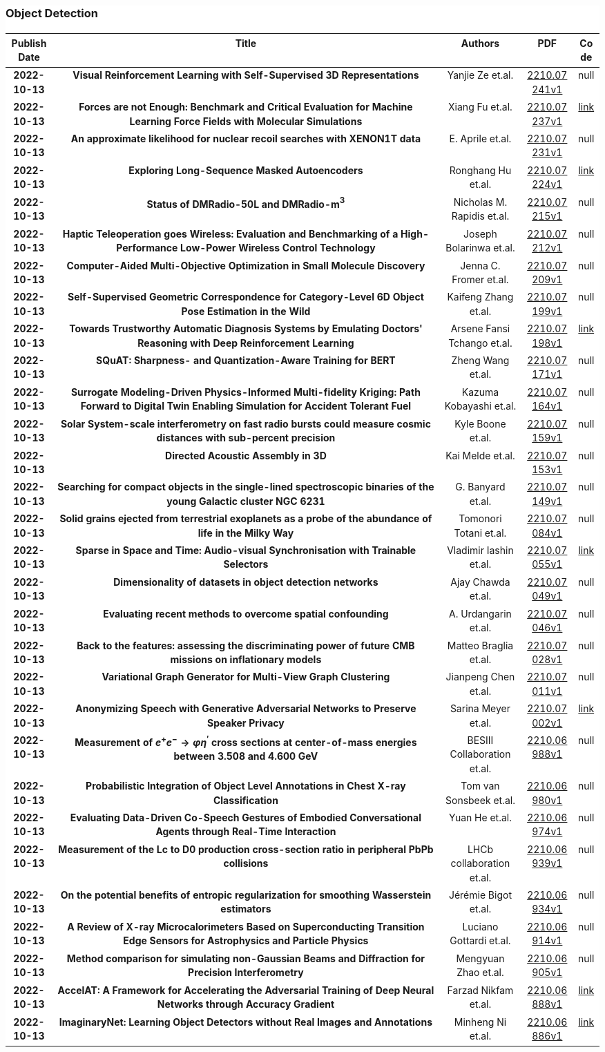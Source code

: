 ### Object Detection
|Publish Date|Title|Authors|PDF|Code|
| :---: | :---: | :---: | :---: | :---: |
|**2022-10-13**|**Visual Reinforcement Learning with Self-Supervised 3D Representations**|Yanjie Ze et.al.|[2210.07241v1](http://arxiv.org/abs/2210.07241v1)|null|
|**2022-10-13**|**Forces are not Enough: Benchmark and Critical Evaluation for Machine Learning Force Fields with Molecular Simulations**|Xiang Fu et.al.|[2210.07237v1](http://arxiv.org/abs/2210.07237v1)|[link](https://github.com/kyonofx/mdsim)|
|**2022-10-13**|**An approximate likelihood for nuclear recoil searches with XENON1T data**|E. Aprile et.al.|[2210.07231v1](http://arxiv.org/abs/2210.07231v1)|null|
|**2022-10-13**|**Exploring Long-Sequence Masked Autoencoders**|Ronghang Hu et.al.|[2210.07224v1](http://arxiv.org/abs/2210.07224v1)|[link](https://github.com/facebookresearch/long_seq_mae)|
|**2022-10-13**|**Status of DMRadio-50L and DMRadio-m$^3$**|Nicholas M. Rapidis et.al.|[2210.07215v1](http://arxiv.org/abs/2210.07215v1)|null|
|**2022-10-13**|**Haptic Teleoperation goes Wireless: Evaluation and Benchmarking of a High-Performance Low-Power Wireless Control Technology**|Joseph Bolarinwa et.al.|[2210.07212v1](http://arxiv.org/abs/2210.07212v1)|null|
|**2022-10-13**|**Computer-Aided Multi-Objective Optimization in Small Molecule Discovery**|Jenna C. Fromer et.al.|[2210.07209v1](http://arxiv.org/abs/2210.07209v1)|null|
|**2022-10-13**|**Self-Supervised Geometric Correspondence for Category-Level 6D Object Pose Estimation in the Wild**|Kaifeng Zhang et.al.|[2210.07199v1](http://arxiv.org/abs/2210.07199v1)|null|
|**2022-10-13**|**Towards Trustworthy Automatic Diagnosis Systems by Emulating Doctors' Reasoning with Deep Reinforcement Learning**|Arsene Fansi Tchango et.al.|[2210.07198v1](http://arxiv.org/abs/2210.07198v1)|[link](https://github.com/mila-iqia/casande-rl)|
|**2022-10-13**|**SQuAT: Sharpness- and Quantization-Aware Training for BERT**|Zheng Wang et.al.|[2210.07171v1](http://arxiv.org/abs/2210.07171v1)|null|
|**2022-10-13**|**Surrogate Modeling-Driven Physics-Informed Multi-fidelity Kriging: Path Forward to Digital Twin Enabling Simulation for Accident Tolerant Fuel**|Kazuma Kobayashi et.al.|[2210.07164v1](http://arxiv.org/abs/2210.07164v1)|null|
|**2022-10-13**|**Solar System-scale interferometry on fast radio bursts could measure cosmic distances with sub-percent precision**|Kyle Boone et.al.|[2210.07159v1](http://arxiv.org/abs/2210.07159v1)|null|
|**2022-10-13**|**Directed Acoustic Assembly in 3D**|Kai Melde et.al.|[2210.07153v1](http://arxiv.org/abs/2210.07153v1)|null|
|**2022-10-13**|**Searching for compact objects in the single-lined spectroscopic binaries of the young Galactic cluster NGC 6231**|G. Banyard et.al.|[2210.07149v1](http://arxiv.org/abs/2210.07149v1)|null|
|**2022-10-13**|**Solid grains ejected from terrestrial exoplanets as a probe of the abundance of life in the Milky Way**|Tomonori Totani et.al.|[2210.07084v1](http://arxiv.org/abs/2210.07084v1)|null|
|**2022-10-13**|**Sparse in Space and Time: Audio-visual Synchronisation with Trainable Selectors**|Vladimir Iashin et.al.|[2210.07055v1](http://arxiv.org/abs/2210.07055v1)|[link](https://github.com/v-iashin/sparsesync)|
|**2022-10-13**|**Dimensionality of datasets in object detection networks**|Ajay Chawda et.al.|[2210.07049v1](http://arxiv.org/abs/2210.07049v1)|null|
|**2022-10-13**|**Evaluating recent methods to overcome spatial confounding**|A. Urdangarin et.al.|[2210.07046v1](http://arxiv.org/abs/2210.07046v1)|null|
|**2022-10-13**|**Back to the features: assessing the discriminating power of future CMB missions on inflationary models**|Matteo Braglia et.al.|[2210.07028v1](http://arxiv.org/abs/2210.07028v1)|null|
|**2022-10-13**|**Variational Graph Generator for Multi-View Graph Clustering**|Jianpeng Chen et.al.|[2210.07011v1](http://arxiv.org/abs/2210.07011v1)|null|
|**2022-10-13**|**Anonymizing Speech with Generative Adversarial Networks to Preserve Speaker Privacy**|Sarina Meyer et.al.|[2210.07002v1](http://arxiv.org/abs/2210.07002v1)|[link](https://github.com/digitalphonetics/speaker-anonymization)|
|**2022-10-13**|**Measurement of $e^+ e^- \rightarrow φη^{\prime}$ cross sections at center-of-mass energies between 3.508 and 4.600 GeV**|BESIII Collaboration et.al.|[2210.06988v1](http://arxiv.org/abs/2210.06988v1)|null|
|**2022-10-13**|**Probabilistic Integration of Object Level Annotations in Chest X-ray Classification**|Tom van Sonsbeek et.al.|[2210.06980v1](http://arxiv.org/abs/2210.06980v1)|null|
|**2022-10-13**|**Evaluating Data-Driven Co-Speech Gestures of Embodied Conversational Agents through Real-Time Interaction**|Yuan He et.al.|[2210.06974v1](http://arxiv.org/abs/2210.06974v1)|null|
|**2022-10-13**|**Measurement of the Lc to D0 production cross-section ratio in peripheral PbPb collisions**|LHCb collaboration et.al.|[2210.06939v1](http://arxiv.org/abs/2210.06939v1)|null|
|**2022-10-13**|**On the potential benefits of entropic regularization for smoothing Wasserstein estimators**|Jérémie Bigot et.al.|[2210.06934v1](http://arxiv.org/abs/2210.06934v1)|null|
|**2022-10-13**|**A Review of X-ray Microcalorimeters Based on Superconducting Transition Edge Sensors for Astrophysics and Particle Physics**|Luciano Gottardi et.al.|[2210.06914v1](http://arxiv.org/abs/2210.06914v1)|null|
|**2022-10-13**|**Method comparison for simulating non-Gaussian Beams and Diffraction for Precision Interferometry**|Mengyuan Zhao et.al.|[2210.06905v1](http://arxiv.org/abs/2210.06905v1)|null|
|**2022-10-13**|**AccelAT: A Framework for Accelerating the Adversarial Training of Deep Neural Networks through Accuracy Gradient**|Farzad Nikfam et.al.|[2210.06888v1](http://arxiv.org/abs/2210.06888v1)|[link](https://github.com/nikfam/accelat)|
|**2022-10-13**|**ImaginaryNet: Learning Object Detectors without Real Images and Annotations**|Minheng Ni et.al.|[2210.06886v1](http://arxiv.org/abs/2210.06886v1)|[link](https://github.com/kodenii/imaginarynet)|
